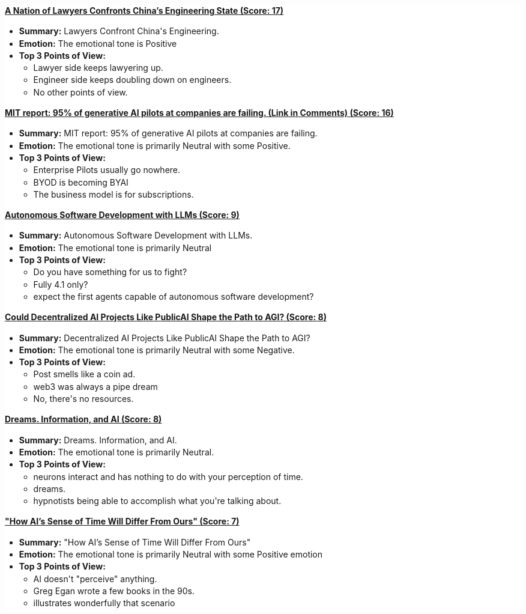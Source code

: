 **[A Nation of Lawyers Confronts China’s Engineering State (Score: 17)](https://www.theatlantic.com/ideas/archive/2025/08/china-america-tariffs-trump-economy/683895/)**
*  **Summary:** Lawyers Confront China's Engineering.
*  **Emotion:** The emotional tone is Positive
*  **Top 3 Points of View:**
    *   Lawyer side keeps lawyering up.
    *   Engineer side keeps doubling down on engineers.
    *   No other points of view.

**[MIT report: 95% of generative AI pilots at companies are failing. (Link in Comments) (Score: 16)](https://www.reddit.com/r/singularity/comments/1mtvswh/mit_report_95_of_generative_ai_pilots_at/)**
*  **Summary:** MIT report: 95% of generative AI pilots at companies are failing.
*  **Emotion:** The emotional tone is primarily Neutral with some Positive.
*  **Top 3 Points of View:**
    *   Enterprise Pilots usually go nowhere.
    *   BYOD is becoming BYAI
    *   The business model is for subscriptions.

**[Autonomous Software Development with LLMs (Score: 9)](https://www.reddit.com/r/singularity/comments/1mtkxhq/autonomous_software_development_with_llms/)**
*  **Summary:** Autonomous Software Development with LLMs.
*  **Emotion:** The emotional tone is primarily Neutral
*  **Top 3 Points of View:**
    *   Do you have something for us to fight?
    *   Fully 4.1 only?
    *   expect the first agents capable of autonomous software development?

**[Could Decentralized AI Projects Like PublicAI Shape the Path to AGI? (Score: 8)](https://i.redd.it/8rnowdajtpjf1.jpeg)**
*  **Summary:** Decentralized AI Projects Like PublicAI Shape the Path to AGI?
*  **Emotion:** The emotional tone is primarily Neutral with some Negative.
*  **Top 3 Points of View:**
    *   Post smells like a coin ad.
    *   web3 was always a pipe dream
    *   No, there's no resources.

**[Dreams. Information, and AI (Score: 8)](https://www.reddit.com/r/singularity/comments/1mtb4dc/dreams_information_and_ai/)**
*  **Summary:** Dreams. Information, and AI.
*  **Emotion:** The emotional tone is primarily Neutral.
*  **Top 3 Points of View:**
    *   neurons interact and has nothing to do with your perception of time.
    *   dreams.
    *   hypnotists being able to accomplish what you're talking about.

**["How AI’s Sense of Time Will Differ From Ours" (Score: 7)](https://www.reddit.com/r/singularity/comments/1mtrxea/how_ais_sense_of_time_will_differ_from_ours/)**
*  **Summary:** "How AI’s Sense of Time Will Differ From Ours"
*  **Emotion:** The emotional tone is primarily Neutral with some Positive emotion
*  **Top 3 Points of View:**
    *   AI doesn't "perceive" anything.
    *   Greg Egan wrote a few books in the 90s.
    *   illustrates wonderfully that scenario
